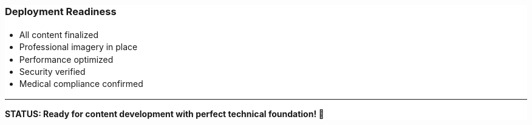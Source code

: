 ### Deployment Readiness
- All content finalized
- Professional imagery in place
- Performance optimized
- Security verified
- Medical compliance confirmed

---

**STATUS: Ready for content development with perfect technical foundation! 🚀**